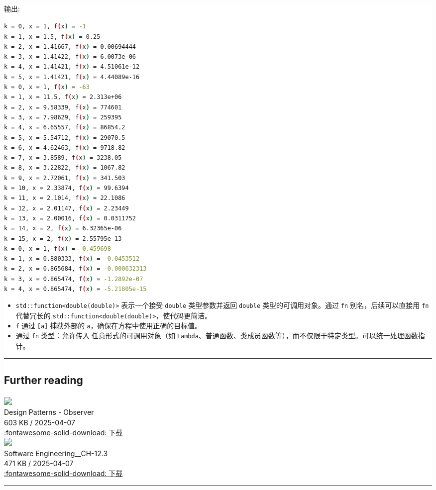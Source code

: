 输出:

```bash
k = 0, x = 1, f(x) = -1
k = 1, x = 1.5, f(x) = 0.25
k = 2, x = 1.41667, f(x) = 0.00694444
k = 3, x = 1.41422, f(x) = 6.0073e-06
k = 4, x = 1.41421, f(x) = 4.51061e-12
k = 5, x = 1.41421, f(x) = 4.44089e-16
k = 0, x = 1, f(x) = -63
k = 1, x = 11.5, f(x) = 2.313e+06
k = 2, x = 9.58339, f(x) = 774601
k = 3, x = 7.98629, f(x) = 259395
k = 4, x = 6.65557, f(x) = 86854.2
k = 5, x = 5.54712, f(x) = 29070.5
k = 6, x = 4.62463, f(x) = 9718.82
k = 7, x = 3.8589, f(x) = 3238.05
k = 8, x = 3.22822, f(x) = 1067.82
k = 9, x = 2.72061, f(x) = 341.503
k = 10, x = 2.33874, f(x) = 99.6394
k = 11, x = 2.1014, f(x) = 22.1086
k = 12, x = 2.01147, f(x) = 2.23449
k = 13, x = 2.00016, f(x) = 0.0311752
k = 14, x = 2, f(x) = 6.32365e-06
k = 15, x = 2, f(x) = 2.55795e-13
k = 0, x = 1, f(x) = -0.459698
k = 1, x = 0.880333, f(x) = -0.0453512
k = 2, x = 0.865684, f(x) = -0.000632313
k = 3, x = 0.865474, f(x) = -1.2892e-07
k = 4, x = 0.865474, f(x) = -5.21805e-15
```

- `std::function<double(double)>` 表示一个接受 `double` 类型参数并返回 `double` 类型的可调用对象。通过 `fn` 别名，后续可以直接用 `fn` 代替冗长的 `std::function<double(double)>`，使代码更简洁。
- `f` 通过 `[a]` 捕获外部的 `a`，确保在方程中使用正确的目标值。
- 通过 `fn` 类型：允许传入 任意形式的可调用对象（如 `Lambda`、普通函数、类成员函数等），而不仅限于特定类型。可以统一处理函数指针。

---

## Further reading

<div class="card file-block" markdown="1">
<div class="file-icon"><img src="/Notebook/assets/images/pdf.svg" style="height: 3em;"></div>
<div class="file-body">
<div class="file-title"> Design Patterns - Observer </div>
<div class="file-meta"> 603 KB / 2025-04-07</div>
</div>
<a class="down-button" target="_blank" href="/Notebook/Computer_Science/OOP/Further_reading/[Further Readings] Design Patterns - Observer.pdf" markdown="1">:fontawesome-solid-download: 下载</a>
</div>

<div class="card file-block" markdown="1">
<div class="file-icon"><img src="/Notebook/assets/images/pdf.svg" style="height: 3em;"></div>
<div class="file-body">
<div class="file-title"> Software Engineering__CH-12.3 </div>
<div class="file-meta"> 471 KB / 2025-04-07</div>
</div>
<a class="down-button" target="_blank" href="/Notebook/Computer_Science/OOP/Further_reading/[Further Readings] Software Engineering__CH-12.3.pdf" markdown="1">:fontawesome-solid-download: 下载</a>
</div>

---